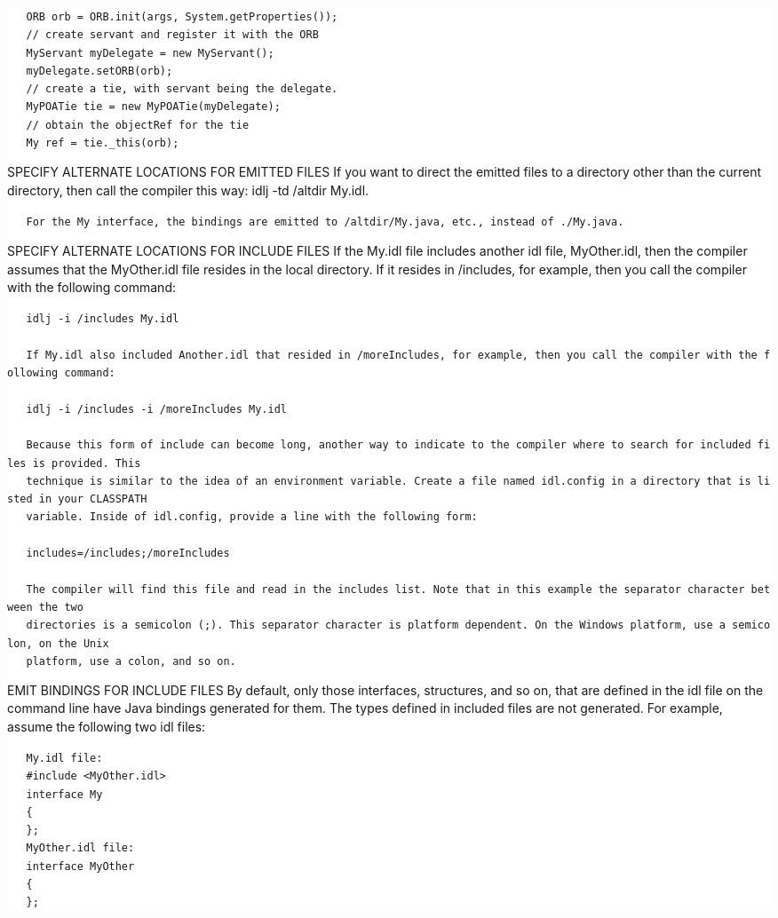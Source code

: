        ORB orb = ORB.init(args, System.getProperties());
       // create servant and register it with the ORB
       MyServant myDelegate = new MyServant();
       myDelegate.setORB(orb);
       // create a tie, with servant being the delegate.
       MyPOATie tie = new MyPOATie(myDelegate);
       // obtain the objectRef for the tie
       My ref = tie._this(orb);

   SPECIFY ALTERNATE LOCATIONS FOR EMITTED FILES
       If you want to direct the emitted files to a directory other than the current directory, then call the compiler this way: idlj -td /altdir
       My.idl.

       For the My interface, the bindings are emitted to /altdir/My.java, etc., instead of ./My.java.

   SPECIFY ALTERNATE LOCATIONS FOR INCLUDE FILES
       If the My.idl file includes another idl file, MyOther.idl, then the compiler assumes that the MyOther.idl file resides in the local
       directory. If it resides in /includes, for example, then you call the compiler with the following command:

       idlj -i /includes My.idl

       If My.idl also included Another.idl that resided in /moreIncludes, for example, then you call the compiler with the following command:

       idlj -i /includes -i /moreIncludes My.idl

       Because this form of include can become long, another way to indicate to the compiler where to search for included files is provided. This
       technique is similar to the idea of an environment variable. Create a file named idl.config in a directory that is listed in your CLASSPATH
       variable. Inside of idl.config, provide a line with the following form:

       includes=/includes;/moreIncludes

       The compiler will find this file and read in the includes list. Note that in this example the separator character between the two
       directories is a semicolon (;). This separator character is platform dependent. On the Windows platform, use a semicolon, on the Unix
       platform, use a colon, and so on.

   EMIT BINDINGS FOR INCLUDE FILES
       By default, only those interfaces, structures, and so on, that are defined in the idl file on the command line have Java bindings generated
       for them. The types defined in included files are not generated. For example, assume the following two idl files:

       My.idl file:
       #include <MyOther.idl>
       interface My
       {
       };
       MyOther.idl file:
       interface MyOther
       {
       };

